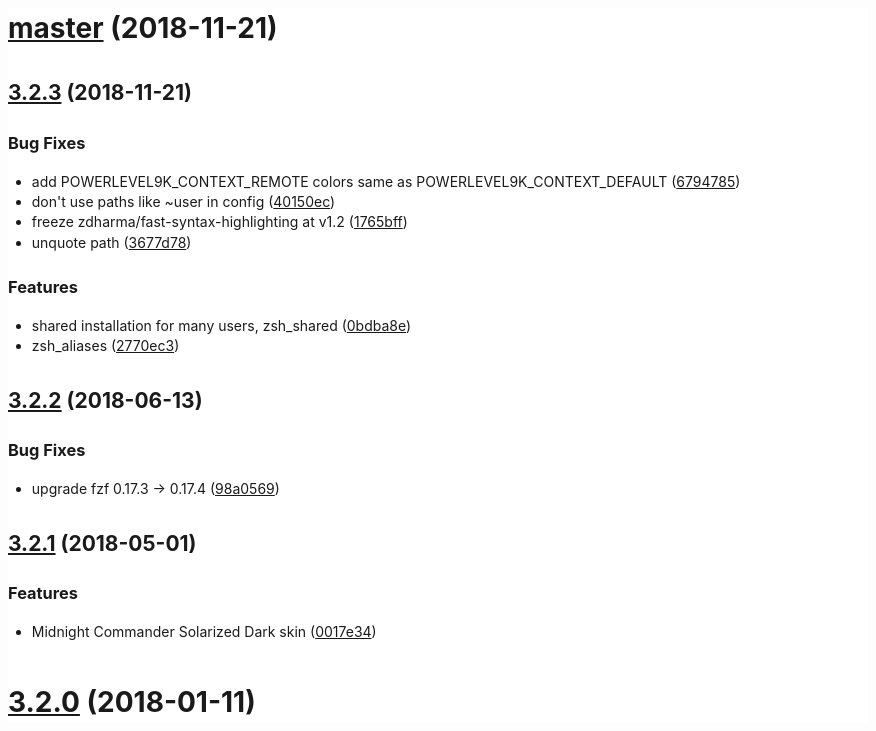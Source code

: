 <a name=""></a>

# [master](https://github.com/viasite-ansible/ansible-role-zsh/compare/v3.2.3...v) (2018-11-21)

<a name="3.2.3"></a>

## [3.2.3](https://github.com/viasite-ansible/ansible-role-zsh/compare/v3.2.2...v3.2.3) (2018-11-21)

### Bug Fixes

- add POWERLEVEL9K_CONTEXT_REMOTE colors same as POWERLEVEL9K_CONTEXT_DEFAULT ([6794785](https://github.com/viasite-ansible/ansible-role-zsh/commit/6794785))
- don't use paths like ~user in config ([40150ec](https://github.com/viasite-ansible/ansible-role-zsh/commit/40150ec))
- freeze zdharma/fast-syntax-highlighting at v1.2 ([1765bff](https://github.com/viasite-ansible/ansible-role-zsh/commit/1765bff))
- unquote path ([3677d78](https://github.com/viasite-ansible/ansible-role-zsh/commit/3677d78))

### Features

- shared installation for many users, zsh_shared ([0bdba8e](https://github.com/viasite-ansible/ansible-role-zsh/commit/0bdba8e))
- zsh_aliases ([2770ec3](https://github.com/viasite-ansible/ansible-role-zsh/commit/2770ec3))

<a name="3.2.2"></a>

## [3.2.2](https://github.com/viasite-ansible/ansible-role-zsh/compare/v3.2.1...v3.2.2) (2018-06-13)

### Bug Fixes

- upgrade fzf 0.17.3 -> 0.17.4 ([98a0569](https://github.com/viasite-ansible/ansible-role-zsh/commit/98a0569))

<a name="3.2.1"></a>

## [3.2.1](https://github.com/viasite-ansible/ansible-role-zsh/compare/v3.2.0...v3.2.1) (2018-05-01)

### Features

- Midnight Commander Solarized Dark skin ([0017e34](https://github.com/viasite-ansible/ansible-role-zsh/commit/0017e34))

<a name="3.2.0"></a>

# [3.2.0](https://github.com/viasite-ansible/ansible-role-zsh/compare/v3.1.2...v3.2.0) (2018-01-11)
